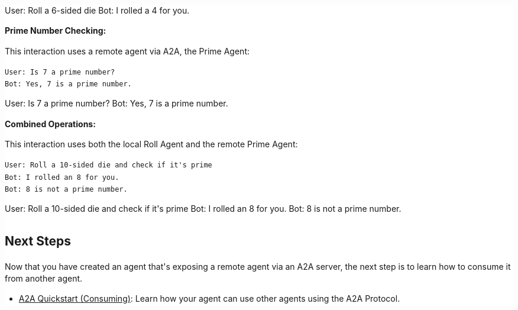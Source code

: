 User: Roll a 6-sided die
Bot: I rolled a 4 for you.

**Prime Number Checking:**

This interaction uses a remote agent via A2A, the Prime Agent:

```
User: Is 7 a prime number?
Bot: Yes, 7 is a prime number.

```

User: Is 7 a prime number?
Bot: Yes, 7 is a prime number.

**Combined Operations:**

This interaction uses both the local Roll Agent and the remote Prime Agent:

```
User: Roll a 10-sided die and check if it's prime
Bot: I rolled an 8 for you.
Bot: 8 is not a prime number.

```

User: Roll a 10-sided die and check if it's prime
Bot: I rolled an 8 for you.
Bot: 8 is not a prime number.

## Next Steps

Now that you have created an agent that's exposing a remote agent via an A2A server, the next step is to learn how to consume it from another agent.

- [A2A Quickstart (Consuming)](../quickstart-consuming/): Learn how your agent can use other agents using the A2A Protocol.